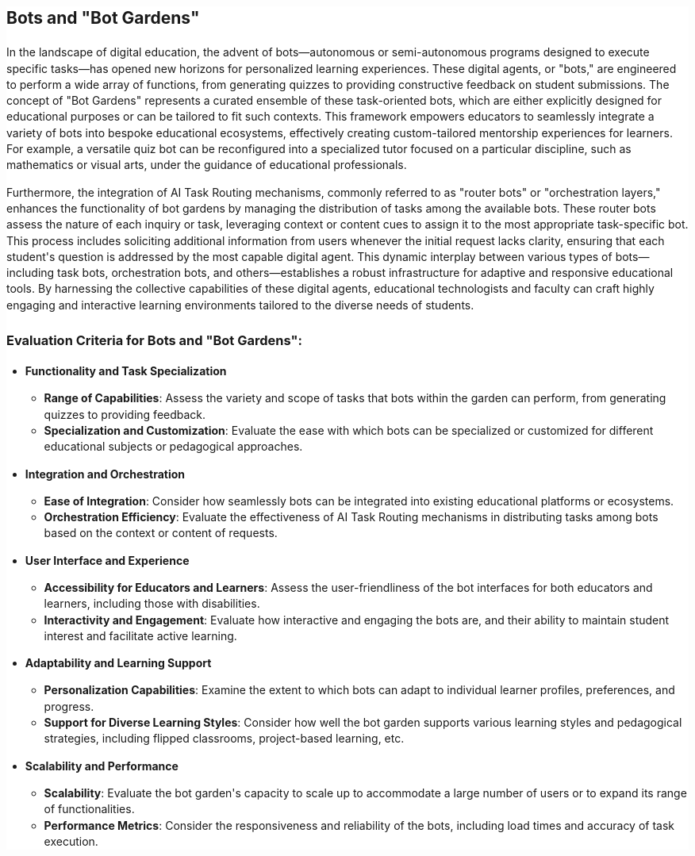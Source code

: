 ## Bots and "Bot Gardens"

In the landscape of digital education, the advent of bots—autonomous or semi-autonomous programs designed to execute specific tasks—has opened new horizons for personalized learning experiences. These digital agents, or "bots," are engineered to perform a wide array of functions, from generating quizzes to providing constructive feedback on student submissions. The concept of "Bot Gardens" represents a curated ensemble of these task-oriented bots, which are either explicitly designed for educational purposes or can be tailored to fit such contexts. This framework empowers educators to seamlessly integrate a variety of bots into bespoke educational ecosystems, effectively creating custom-tailored mentorship experiences for learners. For example, a versatile quiz bot can be reconfigured into a specialized tutor focused on a particular discipline, such as mathematics or visual arts, under the guidance of educational professionals.

Furthermore, the integration of AI Task Routing mechanisms, commonly referred to as "router bots" or "orchestration layers," enhances the functionality of bot gardens by managing the distribution of tasks among the available bots. These router bots assess the nature of each inquiry or task, leveraging context or content cues to assign it to the most appropriate task-specific bot. This process includes soliciting additional information from users whenever the initial request lacks clarity, ensuring that each student's question is addressed by the most capable digital agent. This dynamic interplay between various types of bots—including task bots, orchestration bots, and others—establishes a robust infrastructure for adaptive and responsive educational tools. By harnessing the collective capabilities of these digital agents, educational technologists and faculty can craft highly engaging and interactive learning environments tailored to the diverse needs of students.

### Evaluation Criteria for Bots and "Bot Gardens":

- **Functionality and Task Specialization**
  - **Range of Capabilities**: Assess the variety and scope of tasks that bots within the garden can perform, from generating quizzes to providing feedback.
  - **Specialization and Customization**: Evaluate the ease with which bots can be specialized or customized for different educational subjects or pedagogical approaches.

- **Integration and Orchestration**
  - **Ease of Integration**: Consider how seamlessly bots can be integrated into existing educational platforms or ecosystems.
  - **Orchestration Efficiency**: Evaluate the effectiveness of AI Task Routing mechanisms in distributing tasks among bots based on the context or content of requests.

- **User Interface and Experience**
  - **Accessibility for Educators and Learners**: Assess the user-friendliness of the bot interfaces for both educators and learners, including those with disabilities.
  - **Interactivity and Engagement**: Evaluate how interactive and engaging the bots are, and their ability to maintain student interest and facilitate active learning.

- **Adaptability and Learning Support**
  - **Personalization Capabilities**: Examine the extent to which bots can adapt to individual learner profiles, preferences, and progress.
  - **Support for Diverse Learning Styles**: Consider how well the bot garden supports various learning styles and pedagogical strategies, including flipped classrooms, project-based learning, etc.

- **Scalability and Performance**
  - **Scalability**: Evaluate the bot garden's capacity to scale up to accommodate a large number of users or to expand its range of functionalities.
  - **Performance Metrics**: Consider the responsiveness and reliability of the bots, including load times and accuracy of task execution.
